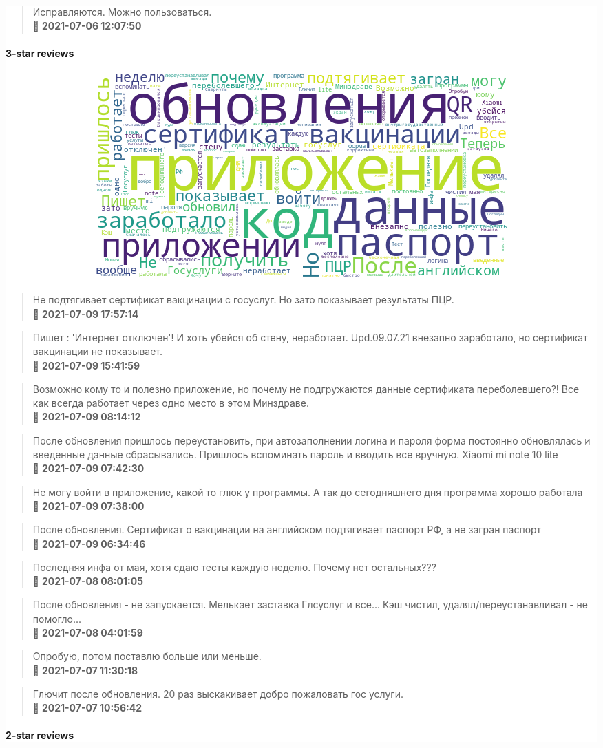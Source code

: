 > Исправляются. Можно пользоваться.<br> :date: __2021-07-06 12:07:50__



#### 3-star reviews

<p align="center">
<img src="3_star_reviews_wordcloud.png" alt="com.minsvyaz.gosuslugi.stopcorona 3 reviews"/>
</p>

> Не подтягивает сертификат вакцинации с госуслуг. Но зато показывает результаты ПЦР.<br> :date: __2021-07-09 17:57:14__

> Пишет : 'Интернет отключен'! И хоть убейся об стену, неработает. Upd.09.07.21 внезапно заработало, но сертификат вакцинации не показывает.<br> :date: __2021-07-09 15:41:59__

> Возможно кому то и полезно приложение, но почему не подгружаются данные сертификата переболевшего?! Все как всегда работает через одно место в этом Минздраве.<br> :date: __2021-07-09 08:14:12__

> После обновления пришлось переустановить, при автозаполнении логина и пароля форма постоянно обновлялась и введенные данные сбрасывались. Пришлось вспоминать пароль и вводить все вручную. Xiaomi mi note 10 lite<br> :date: __2021-07-09 07:42:30__

> Не могу войти в приложение, какой то глюк у программы. А так до сегодняшнего дня программа хорошо работала<br> :date: __2021-07-09 07:38:00__

> После обновления. Сертификат о вакцинации на английском подтягивает паспорт РФ, а не загран паспорт<br> :date: __2021-07-09 06:34:46__

> Последняя инфа от мая, хотя сдаю тесты каждую неделю. Почему нет остальных???<br> :date: __2021-07-08 08:01:05__

> После обновления - не запускается. Мелькает заставка Глсуслуг и все... Кэш чистил, удалял/переустанавливал - не помогло...<br> :date: __2021-07-08 04:01:59__

> Опробую, потом поставлю больше или меньше.<br> :date: __2021-07-07 11:30:18__

> Глючит после обновления. 20 раз выскакивает добро пожаловать гос услуги.<br> :date: __2021-07-07 10:56:42__



#### 2-star reviews
